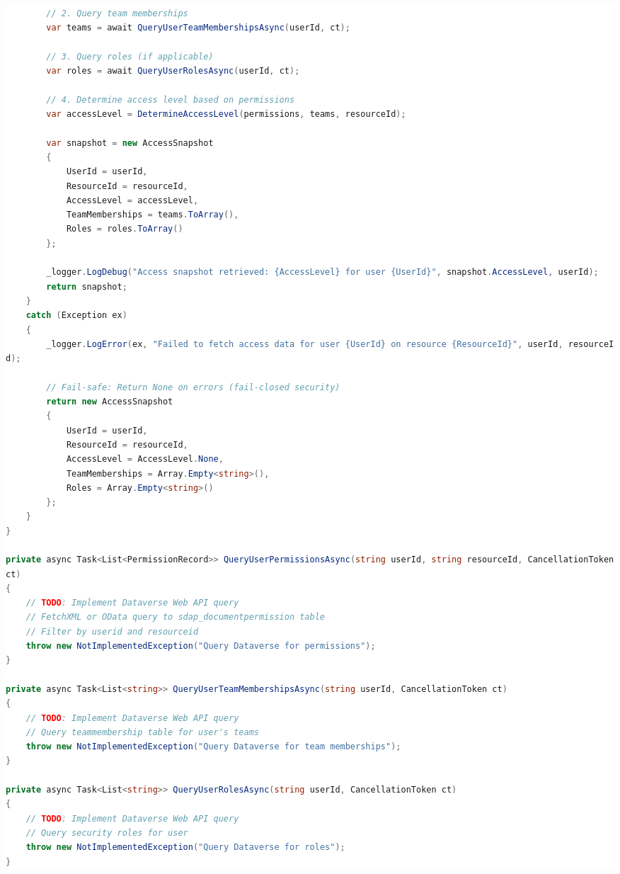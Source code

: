 ```csharp
        // 2. Query team memberships
        var teams = await QueryUserTeamMembershipsAsync(userId, ct);

        // 3. Query roles (if applicable)
        var roles = await QueryUserRolesAsync(userId, ct);

        // 4. Determine access level based on permissions
        var accessLevel = DetermineAccessLevel(permissions, teams, resourceId);

        var snapshot = new AccessSnapshot
        {
            UserId = userId,
            ResourceId = resourceId,
            AccessLevel = accessLevel,
            TeamMemberships = teams.ToArray(),
            Roles = roles.ToArray()
        };

        _logger.LogDebug("Access snapshot retrieved: {AccessLevel} for user {UserId}", snapshot.AccessLevel, userId);
        return snapshot;
    }
    catch (Exception ex)
    {
        _logger.LogError(ex, "Failed to fetch access data for user {UserId} on resource {ResourceId}", userId, resourceId);

        // Fail-safe: Return None on errors (fail-closed security)
        return new AccessSnapshot
        {
            UserId = userId,
            ResourceId = resourceId,
            AccessLevel = AccessLevel.None,
            TeamMemberships = Array.Empty<string>(),
            Roles = Array.Empty<string>()
        };
    }
}

private async Task<List<PermissionRecord>> QueryUserPermissionsAsync(string userId, string resourceId, CancellationToken ct)
{
    // TODO: Implement Dataverse Web API query
    // FetchXML or OData query to sdap_documentpermission table
    // Filter by userid and resourceid
    throw new NotImplementedException("Query Dataverse for permissions");
}

private async Task<List<string>> QueryUserTeamMembershipsAsync(string userId, CancellationToken ct)
{
    // TODO: Implement Dataverse Web API query
    // Query teammembership table for user's teams
    throw new NotImplementedException("Query Dataverse for team memberships");
}

private async Task<List<string>> QueryUserRolesAsync(string userId, CancellationToken ct)
{
    // TODO: Implement Dataverse Web API query
    // Query security roles for user
    throw new NotImplementedException("Query Dataverse for roles");
}

```